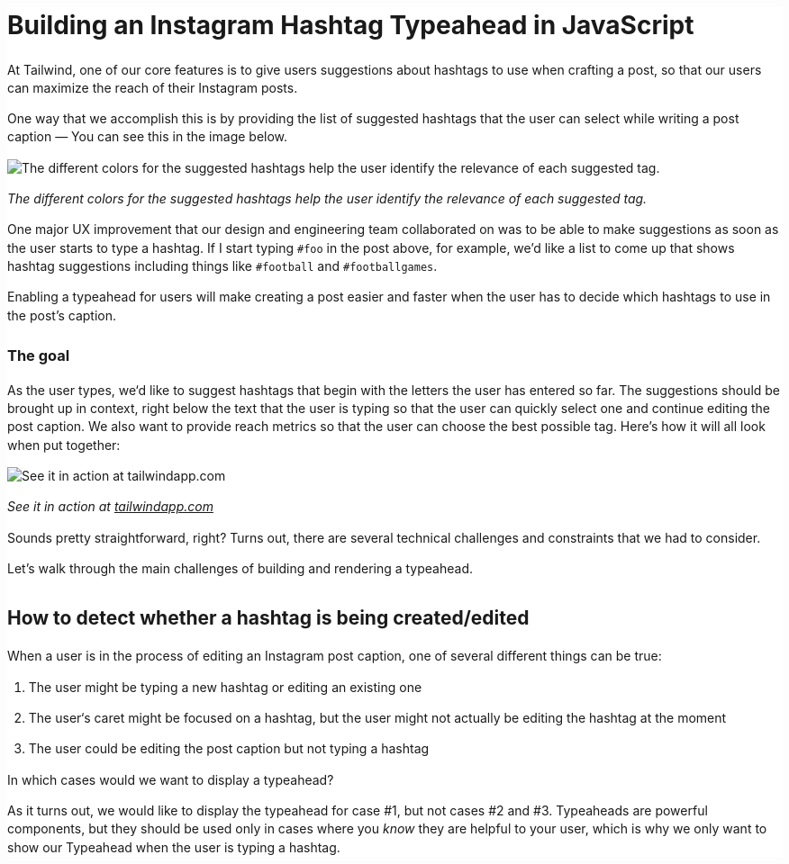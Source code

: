 
# Building an Instagram Hashtag Typeahead in JavaScript

At Tailwind, one of our core features is to give users suggestions about hashtags to use when crafting a post, so that our users can maximize the reach of their Instagram posts.

One way that we accomplish this is by providing the list of suggested hashtags that the user can select while writing a post caption — You can see this in the image below.

![The different colors for the suggested hashtags help the user identify the relevance of each suggested tag.](https://cdn-images-1.medium.com/max/2000/1*5TqWDibZjdIXgedY7KGg-Q.png)

*The different colors for the suggested hashtags help the user identify the relevance of each suggested tag.*

One major UX improvement that our design and engineering team collaborated on was to be able to make suggestions as soon as the user starts to type a hashtag. If I start typing `#foo` in the post above, for example, we’d like a list to come up that shows hashtag suggestions including things like `#football` and `#footballgames`.

Enabling a typeahead for users will make creating a post easier and faster when the user has to decide which hashtags to use in the post’s caption.

### The goal

As the user types, we‘d like to suggest hashtags that begin with the letters the user has entered so far. The suggestions should be brought up in context, right below the text that the user is typing so that the user can quickly select one and continue editing the post caption. We also want to provide reach metrics so that the user can choose the best possible tag. Here’s how it will all look when put together:

![*See it in action at [tailwindapp.com](http://tailwindapp.com)*](https://cdn-images-1.medium.com/max/2000/1*V360JEpJEgSQOJEMVI6DAA.png)

*See it in action at [tailwindapp.com](http://tailwindapp.com)*

Sounds pretty straightforward, right? Turns out, there are several technical challenges and constraints that we had to consider.

Let’s walk through the main challenges of building and rendering a typeahead.

## **How to detect whether a hashtag is being created/edited**

When a user is in the process of editing an Instagram post caption, one of several different things can be true:

1. The user might be typing a new hashtag or editing an existing one

1. The user‘s caret might be focused on a hashtag, but the user might not actually be editing the hashtag at the moment

1. The user could be editing the post caption but not typing a hashtag

In which cases would we want to display a typeahead?

As it turns out, we would like to display the typeahead for case #1, but not cases #2 and #3. Typeaheads are powerful components, but they should be used only in cases where you *know* they are helpful to your user, which is why we only want to show our Typeahead when the user is typing a hashtag.
